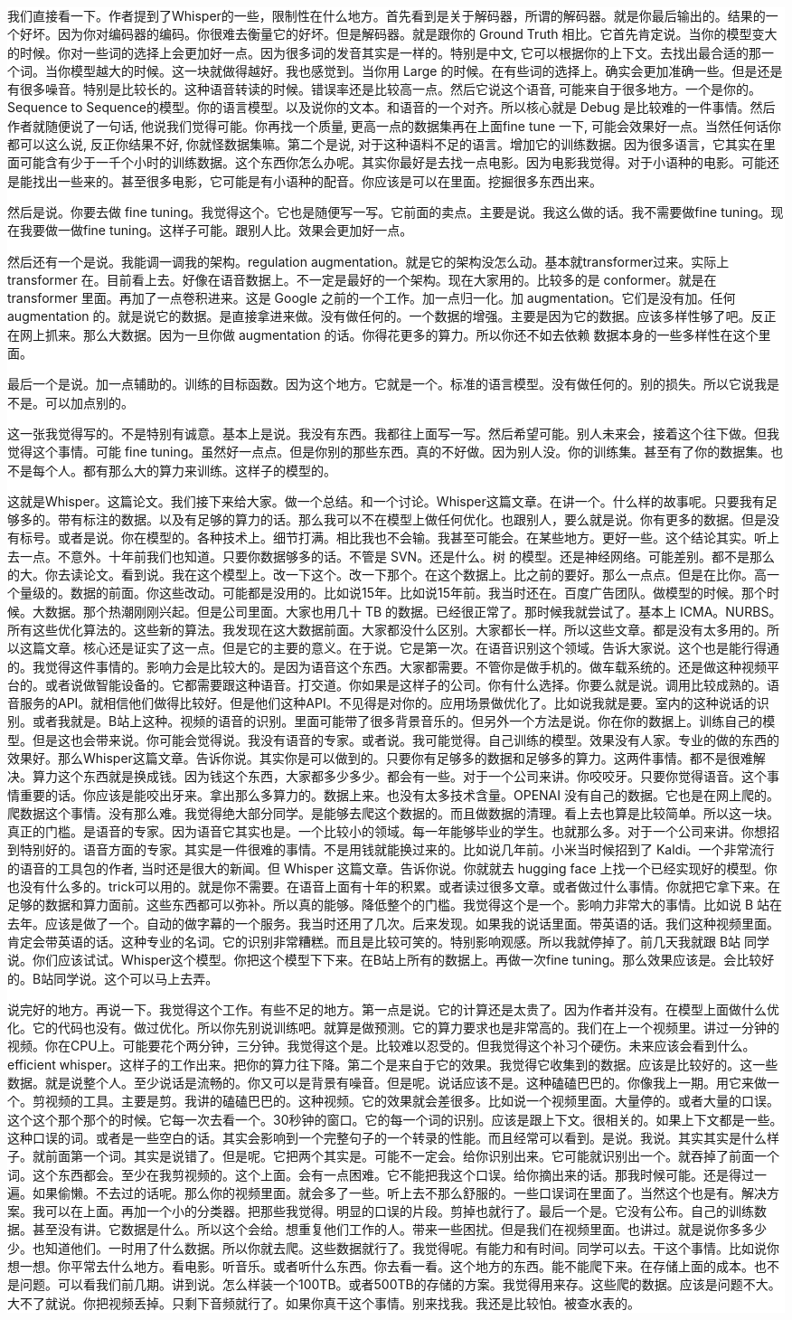我们直接看一下。作者提到了Whisper的一些，限制性在什么地方。首先看到是关于解码器，所谓的解码器。就是你最后输出的。结果的一个好坏。因为你对编码器的编码。你很难去衡量它的好坏。但是解码器。就是跟你的 Ground Truth 相比。它首先肯定说。当你的模型变大的时候。你对一些词的选择上会更加好一点。因为很多词的发音其实是一样的。特别是中文, 它可以根据你的上下文。去找出最合适的那一个词。当你模型越大的时候。这一块就做得越好。我也感觉到。当你用 Large 的时候。在有些词的选择上。确实会更加准确一些。但是还是有很多噪音。特别是比较长的。这种语音转读的时候。错误率还是比较高一点。然后它说这个语音, 可能来自于很多地方。一个是你的。Sequence to Sequence的模型。你的语言模型。以及说你的文本。和语音的一个对齐。所以核心就是 Debug 是比较难的一件事情。然后作者就随便说了一句话, 他说我们觉得可能。你再找一个质量, 更高一点的数据集再在上面fine tune 一下, 可能会效果好一点。当然任何话你都可以这么说, 反正你结果不好, 你就怪数据集嘛。第二个是说, 对于这种语料不足的语言。增加它的训练数据。因为很多语言，它其实在里面可能含有少于一千个小时的训练数据。这个东西你怎么办呢。其实你最好是去找一点电影。因为电影我觉得。对于小语种的电影。可能还是能找出一些来的。甚至很多电影，它可能是有小语种的配音。你应该是可以在里面。挖掘很多东西出来。

然后是说。你要去做 fine tuning。我觉得这个。它也是随便写一写。它前面的卖点。主要是说。我这么做的话。我不需要做fine tuning。现在我要做一做fine tuning。这样子可能。跟别人比。效果会更加好一点。

然后还有一个是说。我能调一调我的架构。regulation augmentation。就是它的架构没怎么动。基本就transformer过来。实际上 transformer 在。目前看上去。好像在语音数据上。不一定是最好的一个架构。现在大家用的。比较多的是 conformer。就是在 transformer 里面。再加了一点卷积进来。这是 Google 之前的一个工作。加一点归一化。加 augmentation。它们是没有加。任何 augmentation 的。就是说它的数据。是直接拿进来做。没有做任何的。一个数据的增强。主要是因为它的数据。应该多样性够了吧。反正在网上抓来。那么大数据。因为一旦你做 augmentation 的话。你得花更多的算力。所以你还不如去依赖 数据本身的一些多样性在这个里面。

最后一个是说。加一点辅助的。训练的目标函数。因为这个地方。它就是一个。标准的语言模型。没有做任何的。别的损失。所以它说我是不是。可以加点别的。

这一张我觉得写的。不是特别有诚意。基本上是说。我没有东西。我都往上面写一写。然后希望可能。别人未来会，接着这个往下做。但我觉得这个事情。可能 fine tuning。虽然好一点点。但是你别的那些东西。真的不好做。因为别人没。你的训练集。甚至有了你的数据集。也不是每个人。都有那么大的算力来训练。这样子的模型的。

这就是Whisper。这篇论文。我们接下来给大家。做一个总结。和一个讨论。Whisper这篇文章。在讲一个。什么样的故事呢。只要我有足够多的。带有标注的数据。以及有足够的算力的话。那么我可以不在模型上做任何优化。也跟别人，要么就是说。你有更多的数据。但是没有标号。或者是说。你在模型的。各种技术上。细节打满。相比我也不会输。我甚至可能会。在某些地方。更好一些。这个结论其实。听上去一点。不意外。十年前我们也知道。只要你数据够多的话。不管是 SVN。还是什么。树 的模型。还是神经网络。可能差别。都不是那么的大。你去读论文。看到说。我在这个模型上。改一下这个。改一下那个。在这个数据上。比之前的要好。那么一点点。但是在比你。高一个量级的。数据的前面。你这些改动。可能都是没用的。比如说15年。比如说15年前。我当时还在。百度广告团队。做模型的时候。那个时候。大数据。那个热潮刚刚兴起。但是公司里面。大家也用几十 TB 的数据。已经很正常了。那时候我就尝试了。基本上 ICMA。NURBS。所有这些优化算法的。这些新的算法。我发现在这大数据前面。大家都没什么区别。大家都长一样。所以这些文章。都是没有太多用的。所以这篇文章。核心还是证实了这一点。但是它的主要的意义。在于说。它是第一次。在语音识别这个领域。告诉大家说。这个也是能行得通的。我觉得这件事情的。影响力会是比较大的。是因为语音这个东西。大家都需要。不管你是做手机的。做车载系统的。还是做这种视频平台的。或者说做智能设备的。它都需要跟这种语音。打交道。你如果是这样子的公司。你有什么选择。你要么就是说。调用比较成熟的。语音服务的API。就相信他们做得比较好。但是他们这种API。不见得是对你的。应用场景做优化了。比如说我就是要。室内的这种说话的识别。或者我就是。B站上这种。视频的语音的识别。里面可能带了很多背景音乐的。但另外一个方法是说。你在你的数据上。训练自己的模型。但是这也会带来说。你可能会觉得说。我没有语音的专家。或者说。我可能觉得。自己训练的模型。效果没有人家。专业的做的东西的效果好。那么Whisper这篇文章。告诉你说。其实你是可以做到的。只要你有足够多的数据和足够多的算力。这两件事情。都不是很难解决。算力这个东西就是换成钱。因为钱这个东西，大家都多少多少。都会有一些。对于一个公司来讲。你咬咬牙。只要你觉得语音。这个事情重要的话。你应该是能咬出牙来。拿出那么多算力的。数据上来。也没有太多技术含量。OPENAI 没有自己的数据。它也是在网上爬的。爬数据这个事情。没有那么难。我觉得绝大部分同学。是能够去爬这个数据的。而且做数据的清理。看上去也算是比较简单。所以这一块。真正的门槛。是语音的专家。因为语音它其实也是。一个比较小的领域。每一年能够毕业的学生。也就那么多。对于一个公司来讲。你想招到特别好的。语音方面的专家。其实是一件很难的事情。不是用钱就能换过来的。比如说几年前。小米当时候招到了 Kaldi。一个非常流行的语音的工具包的作者, 当时还是很大的新闻。但 Whisper 这篇文章。告诉你说。你就就去 hugging face 上找一个已经实现好的模型。你也没有什么多的。trick可以用的。就是你不需要。在语音上面有十年的积累。或者读过很多文章。或者做过什么事情。你就把它拿下来。在足够的数据和算力面前。这些东西都可以弥补。所以真的能够。降低整个的门槛。我觉得这个是一个。影响力非常大的事情。比如说 B 站在去年。应该是做了一个。自动的做字幕的一个服务。我当时还用了几次。后来发现。如果我的说话里面。带英语的话。我们这种视频里面。肯定会带英语的话。这种专业的名词。它的识别非常糟糕。而且是比较可笑的。特别影响观感。所以我就停掉了。前几天我就跟 B站 同学说。你们应该试试。Whisper这个模型。你把这个模型下下来。在B站上所有的数据上。再做一次fine tuning。那么效果应该是。会比较好的。B站同学说。这个可以马上去弄。

说完好的地方。再说一下。我觉得这个工作。有些不足的地方。第一点是说。它的计算还是太贵了。因为作者并没有。在模型上面做什么优化。它的代码也没有。做过优化。所以你先别说训练吧。就算是做预测。它的算力要求也是非常高的。我们在上一个视频里。讲过一分钟的视频。你在CPU上。可能要花个两分钟，三分钟。我觉得这个是。比较难以忍受的。但我觉得这个补习个硬伤。未来应该会看到什么。efficient whisper。这样子的工作出来。把你的算力往下降。第二个是来自于它的效果。我觉得它收集到的数据。应该是比较好的。这一些数据。就是说整个人。至少说话是流畅的。你又可以是背景有噪音。但是呢。说话应该不是。这种磕磕巴巴的。你像我上一期。用它来做一个。剪视频的工具。主要是剪。我讲的磕磕巴巴的。这种视频。它的效果就会差很多。比如说一个视频里面。大量停的。或者大量的口误。这个这个那个那个的时候。它每一次去看一个。30秒钟的窗口。它的每一个词的识别。应该是跟上下文。很相关的。如果上下文都是一些。这种口误的词。或者是一些空白的话。其实会影响到一个完整句子的一个转录的性能。而且经常可以看到。是说。我说。其实其实是什么样子。就前面第一个词。其实是说错了。但是呢。它把两个其实是。可能不一定会。给你识别出来。它可能就识别出一个。就吞掉了前面一个词。这个东西都会。至少在我剪视频的。这个上面。会有一点困难。它不能把我这个口误。给你摘出来的话。那我时候可能。还是得过一遍。如果偷懒。不去过的话呢。那么你的视频里面。就会多了一些。听上去不那么舒服的。一些口误词在里面了。当然这个也是有。解决方案。我可以在上面。再加一个小的分类器。把那些我觉得。明显的口误的片段。剪掉也就行了。最后一个是。它没有公布。自己的训练数据。甚至没有讲。它数据是什么。所以这个会给。想重复他们工作的人。带来一些困扰。但是我们在视频里面。也讲过。就是说你多多少少。也知道他们。一时用了什么数据。所以你就去爬。这些数据就行了。我觉得呢。有能力和有时间。同学可以去。干这个事情。比如说你想一想。你平常去什么地方。看电影。听音乐。或者听什么东西。你去看一看。这个地方的东西。能不能爬下来。在存储上面的成本。也不是问题。可以看我们前几期。讲到说。怎么样装一个100TB。或者500TB的存储的方案。我觉得用来存。这些爬的数据。应该是问题不大。大不了就说。你把视频丢掉。只剩下音频就行了。如果你真干这个事情。别来找我。我还是比较怕。被查水表的。

